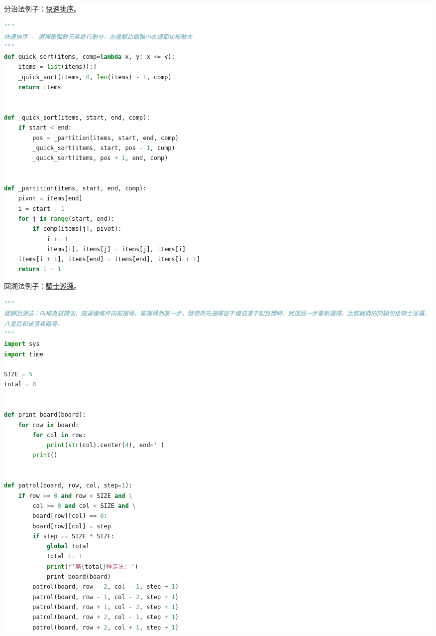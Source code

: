   分治法例子：[快速排序](https://zh.wikipedia.org/zh/%E5%BF%AB%E9%80%9F%E6%8E%92%E5%BA%8F)。

  ```Python
  """
  快速排序 - 選擇樞軸對元素進行劃分，左邊都比樞軸小右邊都比樞軸大
  """
  def quick_sort(items, comp=lambda x, y: x <= y):
      items = list(items)[:]
      _quick_sort(items, 0, len(items) - 1, comp)
      return items
  
  
  def _quick_sort(items, start, end, comp):
      if start < end:
          pos = _partition(items, start, end, comp)
          _quick_sort(items, start, pos - 1, comp)
          _quick_sort(items, pos + 1, end, comp)
  
  
  def _partition(items, start, end, comp):
      pivot = items[end]
      i = start - 1
      for j in range(start, end):
          if comp(items[j], pivot):
              i += 1
              items[i], items[j] = items[j], items[i]
      items[i + 1], items[end] = items[end], items[i + 1]
      return i + 1
  ```

  回溯法例子：[騎士巡邏](https://zh.wikipedia.org/zh/%E9%AA%91%E5%A3%AB%E5%B7%A1%E9%80%BB)。

  ```Python
  """
  遞歸回溯法：叫稱為試探法，按選優條件向前搜尋，當搜尋到某一步，發現原先選擇並不優或達不到目標時，就退回一步重新選擇，比較經典的問題包括騎士巡邏、八皇后和迷宮尋路等。
  """
  import sys
  import time
  
  SIZE = 5
  total = 0
  
  
  def print_board(board):
      for row in board:
          for col in row:
              print(str(col).center(4), end='')
          print()
  
  
  def patrol(board, row, col, step=1):
      if row >= 0 and row < SIZE and \
          col >= 0 and col < SIZE and \
          board[row][col] == 0:
          board[row][col] = step
          if step == SIZE * SIZE:
              global total
              total += 1
              print(f'第{total}種走法: ')
              print_board(board)
          patrol(board, row - 2, col - 1, step + 1)
          patrol(board, row - 1, col - 2, step + 1)
          patrol(board, row + 1, col - 2, step + 1)
          patrol(board, row + 2, col - 1, step + 1)
          patrol(board, row + 2, col + 1, step + 1)
  ```